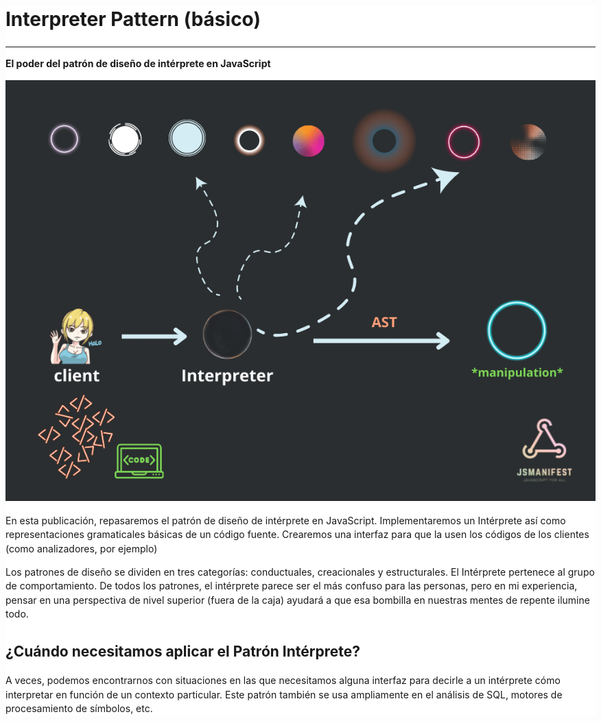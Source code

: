 # Interpreter Pattern (básico)

---

**El poder del patrón de diseño de intérprete en JavaScript**

![Untitled](Interpreter%20Pattern%20(ba%CC%81sico)%2027bf35f5669940d7bb2cefc0f9a68bc6/Untitled.png)

En esta publicación, repasaremos el patrón de diseño de intérprete en JavaScript. Implementaremos un Intérprete así como representaciones gramaticales básicas de un código fuente. Crearemos una interfaz para que la usen los códigos de los clientes (como analizadores, por ejemplo)

Los patrones de diseño se dividen en tres categorías: conductuales, creacionales y estructurales. El Intérprete pertenece al grupo de comportamiento. De todos los patrones, el intérprete parece ser el más confuso para las personas, pero en mi experiencia, pensar en una perspectiva de nivel superior (fuera de la caja) ayudará a que esa bombilla en nuestras mentes de repente ilumine todo.

## ¿Cuándo necesitamos aplicar el Patrón Intérprete?

A veces, podemos encontrarnos con situaciones en las que necesitamos alguna interfaz para decirle a un intérprete cómo interpretar en función de un contexto particular. Este patrón también se usa ampliamente en el análisis de SQL, motores de procesamiento de símbolos, etc.
